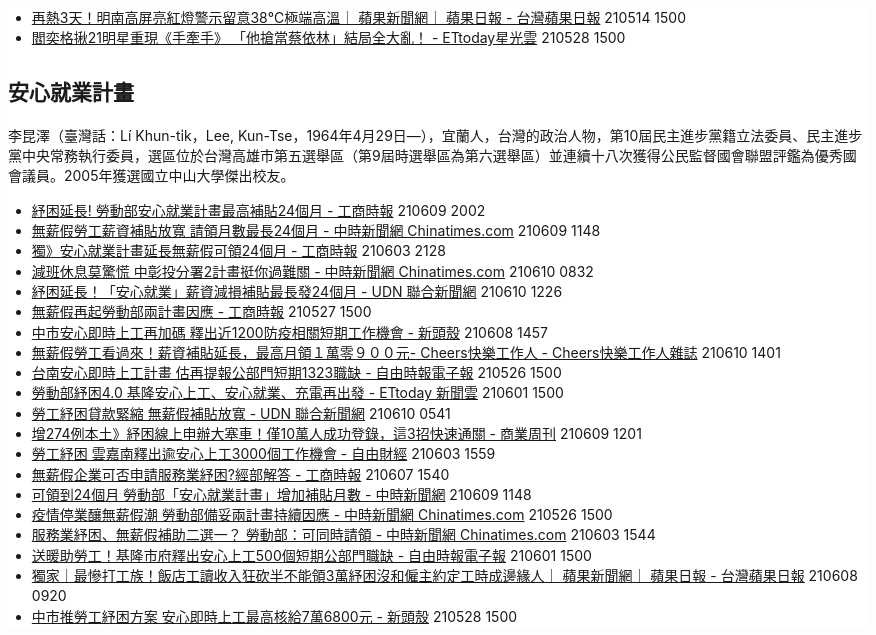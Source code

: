 - [再熱3天！明南高屏亮紅燈警示留意38℃極端高溫｜ 蘋果新聞網｜ 蘋果日報 - 台灣蘋果日報](https://tw.appledaily.com/life/20210514/PQAZUH766RBMDCBCLZAUEXEM4A/ "再熱3天！明南高屏亮紅燈警示留意38℃極端高溫｜ 蘋果新聞網｜ 蘋果日報 - 台灣蘋果日報") 210514 1500
- [閻奕格揪21明星重現《手牽手》 「他搶當蔡依林」結局全大亂！ - ETtoday星光雲](https://star.ettoday.net/news/1993661 "閻奕格揪21明星重現《手牽手》 「他搶當蔡依林」結局全大亂！ - ETtoday星光雲") 210528 1500

## 安心就業計畫

李昆澤（臺灣話：Lí Khun-ti̍k，Lee, Kun-Tse，1964年4月29日—），宜蘭人，台灣的政治人物，第10屆民主進步黨籍立法委員、民主進步黨中央常務執行委員，選區位於台灣高雄市第五選舉區（第9屆時選舉區為第六選舉區）並連續十八次獲得公民監督國會聯盟評鑑為優秀國會議員。2005年獲選國立中山大學傑出校友。
- [紓困延長! 勞動部安心就業計畫最高補貼24個月 - 工商時報](https://ctee.com.tw/industrynews/socialwelfare/472498.html "紓困延長! 勞動部安心就業計畫最高補貼24個月 - 工商時報") 210609 2002
- [無薪假勞工薪資補貼放寬 請領月數最長24個月 - 中時新聞網 Chinatimes.com](https://www.chinatimes.com/realtimenews/20210609002264-260410 "無薪假勞工薪資補貼放寬 請領月數最長24個月 - 中時新聞網 Chinatimes.com") 210609 1148
- [獨》安心就業計畫延長無薪假可領24個月 - 工商時報](https://ctee.com.tw/news/policy/469813.html "獨》安心就業計畫延長無薪假可領24個月 - 工商時報") 210603 2128
- [減班休息莫驚慌 中彰投分署2計畫挺你過難關 - 中時新聞網 Chinatimes.com](https://www.chinatimes.com/realtimenews/20210610000826-260405 "減班休息莫驚慌 中彰投分署2計畫挺你過難關 - 中時新聞網 Chinatimes.com") 210610 0832
- [紓困延長！「安心就業」薪資減損補貼最長發24個月 - UDN 聯合新聞網](https://udn.com/news/story/120974/5522907?from=udn-catebreaknews_ch2 "紓困延長！「安心就業」薪資減損補貼最長發24個月 - UDN 聯合新聞網") 210610 1226
- [無薪假再起勞動部兩計畫因應 - 工商時報](https://ctee.com.tw/news/policy/465886.html "無薪假再起勞動部兩計畫因應 - 工商時報") 210527 1500
- [中市安心即時上工再加碼 釋出近1200防疫相關短期工作機會 - 新頭殼](https://newtalk.tw/news/view/2021-06-08/586048 "中市安心即時上工再加碼 釋出近1200防疫相關短期工作機會 - 新頭殼") 210608 1457
- [無薪假勞工看過來！薪資補貼延長，最高月領１萬零９００元- Cheers快樂工作人 - Cheers快樂工作人雜誌](https://www.cheers.com.tw/article/article.action?id=5099664 "無薪假勞工看過來！薪資補貼延長，最高月領１萬零９００元- Cheers快樂工作人 - Cheers快樂工作人雜誌") 210610 1401
- [台南安心即時上工計畫 估再提報公部門短期1323職缺 - 自由時報電子報](https://news.ltn.com.tw/news/life/breakingnews/3546990 "台南安心即時上工計畫 估再提報公部門短期1323職缺 - 自由時報電子報") 210526 1500
- [勞動部紓困4.0 基隆安心上工、安心就業、充電再出發 - ETtoday 新聞雲](https://www.ettoday.net/news/20210601/1996092.htm "勞動部紓困4.0 基隆安心上工、安心就業、充電再出發 - ETtoday 新聞雲") 210601 1500
- [勞工紓困貸款緊縮 無薪假補貼放寬 - UDN 聯合新聞網](https://udn.com/news/story/120974/5521909?from=udn-catelistnews_ch2 "勞工紓困貸款緊縮 無薪假補貼放寬 - UDN 聯合新聞網") 210610 0541
- [增274例本土》紓困線上申辦大塞車！僅10萬人成功登錄，這3招快速通關 - 商業周刊](https://www.businessweekly.com.tw/focus/blog/3006763 "增274例本土》紓困線上申辦大塞車！僅10萬人成功登錄，這3招快速通關 - 商業周刊") 210609 1201
- [勞工紓困 雲嘉南釋出逾安心上工3000個工作機會 - 自由財經](https://ec.ltn.com.tw/article/breakingnews/3556748 "勞工紓困 雲嘉南釋出逾安心上工3000個工作機會 - 自由財經") 210603 1559
- [無薪假企業可否申請服務業紓困?經部解答 - 工商時報](https://ctee.com.tw/news/policy/471304.html "無薪假企業可否申請服務業紓困?經部解答 - 工商時報") 210607 1540
- [可領到24個月 勞動部「安心就業計畫」增加補貼月數 - 中時新聞網](https://www.chinatimes.com/cn/realtimenews/20210609002264-260410 "可領到24個月 勞動部「安心就業計畫」增加補貼月數 - 中時新聞網") 210609 1148
- [疫情停業釀無薪假潮 勞動部備妥兩計畫持續因應 - 中時新聞網 Chinatimes.com](https://www.chinatimes.com/realtimenews/20210526002291-260410 "疫情停業釀無薪假潮 勞動部備妥兩計畫持續因應 - 中時新聞網 Chinatimes.com") 210526 1500
- [服務業紓困、無薪假補助二選一？ 勞動部：可同時請領 - 中時新聞網 Chinatimes.com](https://www.chinatimes.com/realtimenews/20210603004055-260405 "服務業紓困、無薪假補助二選一？ 勞動部：可同時請領 - 中時新聞網 Chinatimes.com") 210603 1544
- [送暖助勞工！基隆市府釋出安心上工500個短期公部門職缺 - 自由時報電子報](https://news.ltn.com.tw/news/life/breakingnews/3553637 "送暖助勞工！基隆市府釋出安心上工500個短期公部門職缺 - 自由時報電子報") 210601 1500
- [獨家｜最慘打工族！飯店工讀收入狂砍半不能領3萬紓困沒和僱主約定工時成邊緣人｜ 蘋果新聞網｜ 蘋果日報 - 台灣蘋果日報](https://tw.appledaily.com/life/20210608/DIF3H4RMNNBZZMCPIIITHUV6GM/ "獨家｜最慘打工族！飯店工讀收入狂砍半不能領3萬紓困沒和僱主約定工時成邊緣人｜ 蘋果新聞網｜ 蘋果日報 - 台灣蘋果日報") 210608 0920
- [中市推勞工紓困方案 安心即時上工最高核給7萬6800元 - 新頭殼](https://newtalk.tw/news/view/2021-05-28/580887 "中市推勞工紓困方案 安心即時上工最高核給7萬6800元 - 新頭殼") 210528 1500
